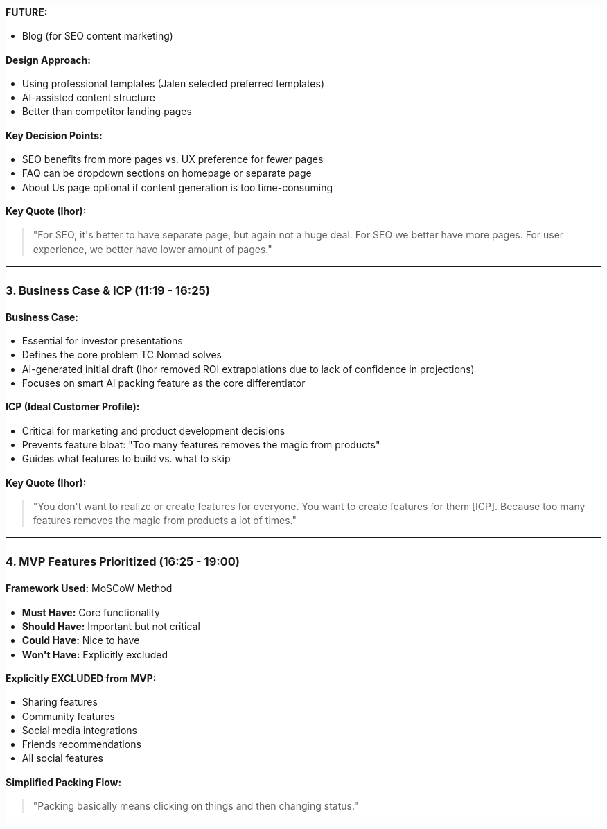 **FUTURE:**
- Blog (for SEO content marketing)

**Design Approach:**
- Using professional templates (Jalen selected preferred templates)
- AI-assisted content structure
- Better than competitor landing pages

**Key Decision Points:**
- SEO benefits from more pages vs. UX preference for fewer pages
- FAQ can be dropdown sections on homepage or separate page
- About Us page optional if content generation is too time-consuming

**Key Quote (Ihor):**
> "For SEO, it's better to have separate page, but again not a huge deal. For SEO we better have more pages. For user experience, we better have lower amount of pages."

---

### 3. Business Case & ICP (11:19 - 16:25)

**Business Case:**
- Essential for investor presentations
- Defines the core problem TC Nomad solves
- AI-generated initial draft (Ihor removed ROI extrapolations due to lack of confidence in projections)
- Focuses on smart AI packing feature as the core differentiator

**ICP (Ideal Customer Profile):**
- Critical for marketing and product development decisions
- Prevents feature bloat: "Too many features removes the magic from products"
- Guides what features to build vs. what to skip

**Key Quote (Ihor):**
> "You don't want to realize or create features for everyone. You want to create features for them [ICP]. Because too many features removes the magic from products a lot of times."

---

### 4. MVP Features Prioritized (16:25 - 19:00)

**Framework Used:** MoSCoW Method
- **Must Have:** Core functionality
- **Should Have:** Important but not critical
- **Could Have:** Nice to have
- **Won't Have:** Explicitly excluded

**Explicitly EXCLUDED from MVP:**
- Sharing features
- Community features
- Social media integrations
- Friends recommendations
- All social features

**Simplified Packing Flow:**
> "Packing basically means clicking on things and then changing status."

---